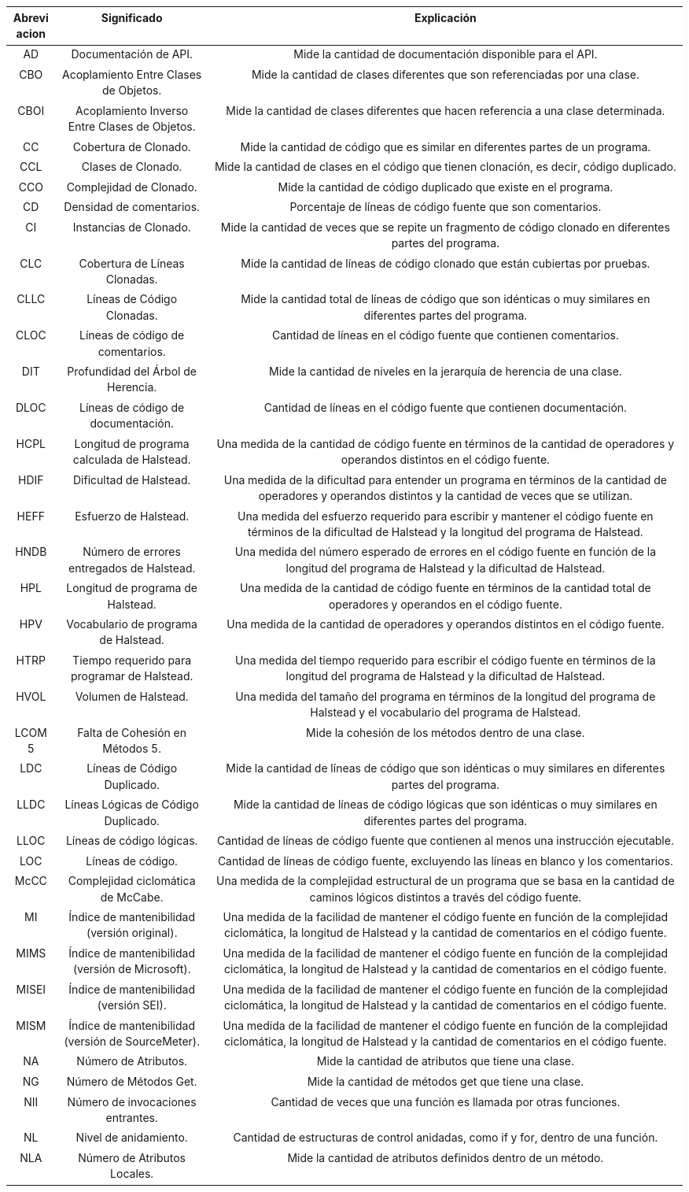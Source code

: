 | Abreviacion | Significado | Explicación |
|:---------------:|:---------------:|:---------------:|
|AD|Documentación de API.| Mide la cantidad de documentación disponible para el API.|
|CBO|Acoplamiento Entre Clases de Objetos.| Mide la cantidad de clases diferentes que son referenciadas por una clase.|
|CBOI|Acoplamiento Inverso Entre Clases de Objetos.| Mide la cantidad de clases diferentes que hacen referencia a una clase determinada.|
|CC|Cobertura de Clonado.| Mide la cantidad de código que es similar en diferentes partes de un programa.|
|CCL|Clases de Clonado.| Mide la cantidad de clases en el código que tienen clonación, es decir, código duplicado.|
|CCO|Complejidad de Clonado.| Mide la cantidad de código duplicado que existe en el programa.|
|CD|Densidad de comentarios.| Porcentaje de líneas de código fuente que son comentarios.|
|CI|Instancias de Clonado.| Mide la cantidad de veces que se repite un fragmento de código clonado en diferentes partes del programa.|
|CLC|Cobertura de Líneas Clonadas.| Mide la cantidad de líneas de código clonado que están cubiertas por pruebas.|
|CLLC|Líneas de Código Clonadas.| Mide la cantidad total de líneas de código que son idénticas o muy similares en diferentes partes del programa.|
|CLOC|Líneas de código de comentarios.| Cantidad de líneas en el código fuente que contienen comentarios.|
|DIT|Profundidad del Árbol de Herencia.| Mide la cantidad de niveles en la jerarquía de herencia de una clase.|
|DLOC|Líneas de código de documentación.| Cantidad de líneas en el código fuente que contienen documentación.|
|HCPL|Longitud de programa calculada de Halstead.| Una medida de la cantidad de código fuente en términos de la cantidad de operadores y operandos distintos en el código fuente.|
|HDIF|Dificultad de Halstead.| Una medida de la dificultad para entender un programa en términos de la cantidad de operadores y operandos distintos y la cantidad de veces que se utilizan.|
|HEFF|Esfuerzo de Halstead.| Una medida del esfuerzo requerido para escribir y mantener el código fuente en términos de la dificultad de Halstead y la longitud del programa de Halstead.|
|HNDB|Número de errores entregados de Halstead.| Una medida del número esperado de errores en el código fuente en función de la longitud del programa de Halstead y la dificultad de Halstead.|
|HPL|Longitud de programa de Halstead.| Una medida de la cantidad de código fuente en términos de la cantidad total de operadores y operandos en el código fuente.|
|HPV|Vocabulario de programa de Halstead.| Una medida de la cantidad de operadores y operandos distintos en el código fuente.|
|HTRP|Tiempo requerido para programar de Halstead.| Una medida del tiempo requerido para escribir el código fuente en términos de la longitud del programa de Halstead y la dificultad de Halstead.|
|HVOL|Volumen de Halstead.| Una medida del tamaño del programa en términos de la longitud del programa de Halstead y el vocabulario del programa de Halstead.|
|LCOM5|Falta de Cohesión en Métodos 5.| Mide la cohesión de los métodos dentro de una clase.|
|LDC|Líneas de Código Duplicado.| Mide la cantidad de líneas de código que son idénticas o muy similares en diferentes partes del programa.|
|LLDC|Líneas Lógicas de Código Duplicado.| Mide la cantidad de líneas de código lógicas que son idénticas o muy similares en diferentes partes del programa.|
|LLOC|Líneas de código lógicas.| Cantidad de líneas de código fuente que contienen al menos una instrucción ejecutable.|
|LOC|Líneas de código.| Cantidad de líneas de código fuente, excluyendo las líneas en blanco y los comentarios.|
|McCC|Complejidad ciclomática de McCabe.| Una medida de la complejidad estructural de un programa que se basa en la cantidad de caminos lógicos distintos a través del código fuente.|
|MI|Índice de mantenibilidad (versión original).| Una medida de la facilidad de mantener el código fuente en función de la complejidad ciclomática, la longitud de Halstead y la cantidad de comentarios en el código fuente.|
|MIMS| Índice de mantenibilidad (versión de Microsoft).| Una medida de la facilidad de mantener el código fuente en función de la complejidad ciclomática, la longitud de Halstead y la cantidad de comentarios en el código fuente.|
|MISEI|Índice de mantenibilidad (versión SEI).| Una medida de la facilidad de mantener el código fuente en función de la complejidad ciclomática, la longitud de Halstead y la cantidad de comentarios en el código fuente.|
|MISM|Índice de mantenibilidad (versión de SourceMeter).| Una medida de la facilidad de mantener el código fuente en función de la complejidad ciclomática, la longitud de Halstead y la cantidad de comentarios en el código fuente.|
|NA|Número de Atributos.| Mide la cantidad de atributos que tiene una clase.|
|NG|Número de Métodos Get.| Mide la cantidad de métodos get que tiene una clase.|
|NII|Número de invocaciones entrantes.| Cantidad de veces que una función es llamada por otras funciones.|
|NL|Nivel de anidamiento.| Cantidad de estructuras de control anidadas, como if y for, dentro de una función.|
|NLA|Número de Atributos Locales.| Mide la cantidad de atributos definidos dentro de un método.|